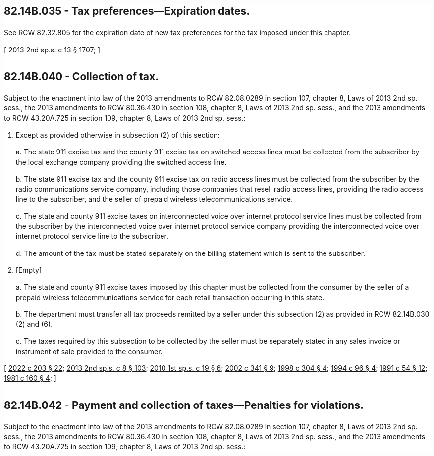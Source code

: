 ## 82.14B.035 - Tax preferences—Expiration dates.
See RCW 82.32.805 for the expiration date of new tax preferences for the tax imposed under this chapter.

\[ [2013 2nd sp.s. c 13 § 1707](https://lawfilesext.leg.wa.gov/biennium/2013-14/Pdf/Bills/Session%20Laws/Senate/5882-S.SL.pdf?cite=2013%202nd%20sp.s.%20c%2013%20§%201707); \]

## 82.14B.040 - Collection of tax.
Subject to the enactment into law of the 2013 amendments to RCW 82.08.0289 in section 107, chapter 8, Laws of 2013 2nd sp. sess., the 2013 amendments to RCW 80.36.430 in section 108, chapter 8, Laws of 2013 2nd sp. sess., and the 2013 amendments to RCW 43.20A.725 in section 109, chapter 8, Laws of 2013 2nd sp. sess.:

1. Except as provided otherwise in subsection (2) of this section:

   a. The state 911 excise tax and the county 911 excise tax on switched access lines must be collected from the subscriber by the local exchange company providing the switched access line.

   b. The state 911 excise tax and the county 911 excise tax on radio access lines must be collected from the subscriber by the radio communications service company, including those companies that resell radio access lines, providing the radio access line to the subscriber, and the seller of prepaid wireless telecommunications service.

   c. The state and county 911 excise taxes on interconnected voice over internet protocol service lines must be collected from the subscriber by the interconnected voice over internet protocol service company providing the interconnected voice over internet protocol service line to the subscriber.

   d. The amount of the tax must be stated separately on the billing statement which is sent to the subscriber.

2. [Empty]

   a. The state and county 911 excise taxes imposed by this chapter must be collected from the consumer by the seller of a prepaid wireless telecommunications service for each retail transaction occurring in this state.

   b. The department must transfer all tax proceeds remitted by a seller under this subsection (2) as provided in RCW 82.14B.030 (2) and (6).

   c. The taxes required by this subsection to be collected by the seller must be separately stated in any sales invoice or instrument of sale provided to the consumer.

\[ [2022 c 203 § 22](https://lawfilesext.leg.wa.gov/biennium/2021-22/Pdf/Bills/Session%20Laws/House/1703-S.SL.pdf?cite=2022%20c%20203%20§%2022); [2013 2nd sp.s. c 8 § 103](https://lawfilesext.leg.wa.gov/biennium/2013-14/Pdf/Bills/Session%20Laws/House/1971-S2.SL.pdf?cite=2013%202nd%20sp.s.%20c%208%20§%20103); [2010 1st sp.s. c 19 § 6](https://lawfilesext.leg.wa.gov/biennium/2009-10/Pdf/Bills/Session%20Laws/Senate/6846-S.SL.pdf?cite=2010%201st%20sp.s.%20c%2019%20§%206); [2002 c 341 § 9](https://lawfilesext.leg.wa.gov/biennium/2001-02/Pdf/Bills/Session%20Laws/House/2595.SL.pdf?cite=2002%20c%20341%20§%209); [1998 c 304 § 4](https://lawfilesext.leg.wa.gov/biennium/1997-98/Pdf/Bills/Session%20Laws/House/1126-S.SL.pdf?cite=1998%20c%20304%20§%204); [1994 c 96 § 4](https://lawfilesext.leg.wa.gov/biennium/1993-94/Pdf/Bills/Session%20Laws/House/2601.SL.pdf?cite=1994%20c%2096%20§%204); [1991 c 54 § 12](?cite=1991%20c%2054%20§%2012); [1981 c 160 § 4](https://leg.wa.gov/CodeReviser/documents/sessionlaw/1981c160.pdf?cite=1981%20c%20160%20§%204); \]

## 82.14B.042 - Payment and collection of taxes—Penalties for violations.
Subject to the enactment into law of the 2013 amendments to RCW 82.08.0289 in section 107, chapter 8, Laws of 2013 2nd sp. sess., the 2013 amendments to RCW 80.36.430 in section 108, chapter 8, Laws of 2013 2nd sp. sess., and the 2013 amendments to RCW 43.20A.725 in section 109, chapter 8, Laws of 2013 2nd sp. sess.:
